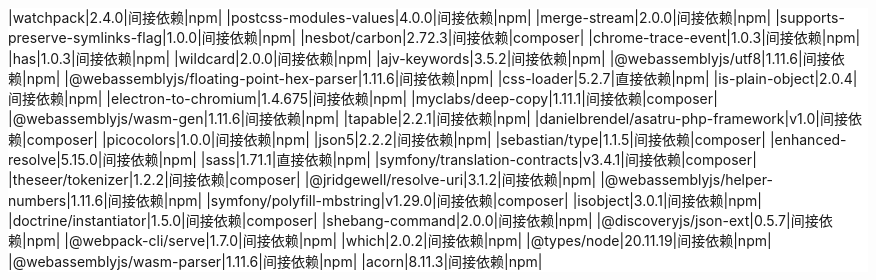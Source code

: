 |watchpack|2.4.0|间接依赖|npm|
|postcss-modules-values|4.0.0|间接依赖|npm|
|merge-stream|2.0.0|间接依赖|npm|
|supports-preserve-symlinks-flag|1.0.0|间接依赖|npm|
|nesbot/carbon|2.72.3|间接依赖|composer|
|chrome-trace-event|1.0.3|间接依赖|npm|
|has|1.0.3|间接依赖|npm|
|wildcard|2.0.0|间接依赖|npm|
|ajv-keywords|3.5.2|间接依赖|npm|
|@webassemblyjs/utf8|1.11.6|间接依赖|npm|
|@webassemblyjs/floating-point-hex-parser|1.11.6|间接依赖|npm|
|css-loader|5.2.7|直接依赖|npm|
|is-plain-object|2.0.4|间接依赖|npm|
|electron-to-chromium|1.4.675|间接依赖|npm|
|myclabs/deep-copy|1.11.1|间接依赖|composer|
|@webassemblyjs/wasm-gen|1.11.6|间接依赖|npm|
|tapable|2.2.1|间接依赖|npm|
|danielbrendel/asatru-php-framework|v1.0|间接依赖|composer|
|picocolors|1.0.0|间接依赖|npm|
|json5|2.2.2|间接依赖|npm|
|sebastian/type|1.1.5|间接依赖|composer|
|enhanced-resolve|5.15.0|间接依赖|npm|
|sass|1.71.1|直接依赖|npm|
|symfony/translation-contracts|v3.4.1|间接依赖|composer|
|theseer/tokenizer|1.2.2|间接依赖|composer|
|@jridgewell/resolve-uri|3.1.2|间接依赖|npm|
|@webassemblyjs/helper-numbers|1.11.6|间接依赖|npm|
|symfony/polyfill-mbstring|v1.29.0|间接依赖|composer|
|isobject|3.0.1|间接依赖|npm|
|doctrine/instantiator|1.5.0|间接依赖|composer|
|shebang-command|2.0.0|间接依赖|npm|
|@discoveryjs/json-ext|0.5.7|间接依赖|npm|
|@webpack-cli/serve|1.7.0|间接依赖|npm|
|which|2.0.2|间接依赖|npm|
|@types/node|20.11.19|间接依赖|npm|
|@webassemblyjs/wasm-parser|1.11.6|间接依赖|npm|
|acorn|8.11.3|间接依赖|npm|